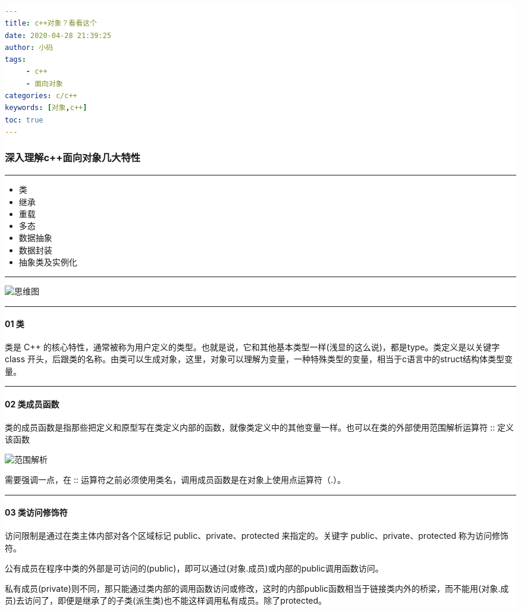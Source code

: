 ```yaml
---
title: c++对象？看看这个
date: 2020-04-28 21:39:25
author: 小码
tags: 
     - c++
     - 面向对象
categories: c/c++
keywords: [对象,c++]
toc: true
---
```

###  深入理解c++面向对象几大特性
---
 - 类
 - 继承
 - 重载
 - 多态
 - 数据抽象
 - 数据封装
 - 抽象类及实例化

---

![思维图](https://img-blog.csdnimg.cn/20200427194118832.png?x-oss-process=image/watermark,type_ZmFuZ3poZW5naGVpdGk,shadow_10,text_aHR0cHM6Ly9ibG9nLmNzZG4ubmV0L0dvYnVsbGlu,size_16,color_FFFFFF,t_70#pic_center)

---

#### 01 类

类是 C++ 的核心特性，通常被称为用户定义的类型。也就是说，它和其他基本类型一样(浅显的这么说)，都是type。类定义是以关键字 class 开头，后跟类的名称。由类可以生成对象，这里，对象可以理解为变量，一种特殊类型的变量，相当于c语言中的struct结构体类型变量。

---

#### 02 类成员函数
类的成员函数是指那些把定义和原型写在类定义内部的函数，就像类定义中的其他变量一样。也可以在类的外部使用范围解析运算符 :: 定义该函数

![范围解析](https://img-blog.csdnimg.cn/20200427195444481.PNG#pic_center)

需要强调一点，在 :: 运算符之前必须使用类名，调用成员函数是在对象上使用点运算符（.）。

---

#### 03 类访问修饰符
访问限制是通过在类主体内部对各个区域标记 public、private、protected 来指定的。关键字 public、private、protected 称为访问修饰符。

公有成员在程序中类的外部是可访问的(public)，即可以通过(对象.成员)或内部的public调用函数访问。

 私有成员(private)则不同，那只能通过类内部的调用函数访问或修改，这时的内部public函数相当于链接类内外的桥梁，而不能用(对象.成员)去访问了，即便是继承了的子类(派生类)也不能这样调用私有成员。除了protected。
